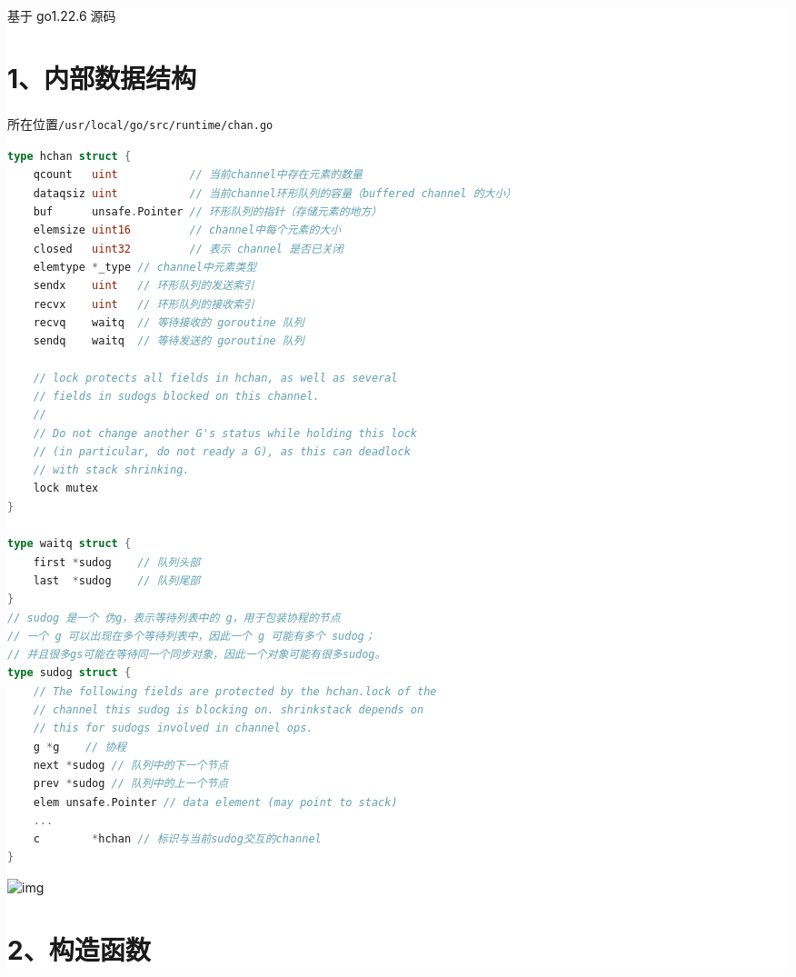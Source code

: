 基于 go1.22.6 源码

# 1、内部数据结构

所在位置`/usr/local/go/src/runtime/chan.go`

```go
type hchan struct {
	qcount   uint           // 当前channel中存在元素的数量
	dataqsiz uint           // 当前channel环形队列的容量（buffered channel 的大小）
	buf      unsafe.Pointer // 环形队列的指针（存储元素的地方）
	elemsize uint16			// channel中每个元素的大小
	closed   uint32			// 表示 channel 是否已关闭
	elemtype *_type // channel中元素类型
	sendx    uint   // 环形队列的发送索引
	recvx    uint   // 环形队列的接收索引
	recvq    waitq  // 等待接收的 goroutine 队列
	sendq    waitq  // 等待发送的 goroutine 队列

	// lock protects all fields in hchan, as well as several
	// fields in sudogs blocked on this channel.
	//
	// Do not change another G's status while holding this lock
	// (in particular, do not ready a G), as this can deadlock
	// with stack shrinking.
	lock mutex
}

type waitq struct {
	first *sudog	// 队列头部
	last  *sudog	// 队列尾部
}
// sudog 是一个 伪g，表示等待列表中的 g，用于包装协程的节点
// 一个 g 可以出现在多个等待列表中，因此一个 g 可能有多个 sudog；
// 并且很多gs可能在等待同一个同步对象，因此一个对象可能有很多sudog。
type sudog struct {
	// The following fields are protected by the hchan.lock of the
	// channel this sudog is blocking on. shrinkstack depends on
	// this for sudogs involved in channel ops.
	g *g	// 协程
	next *sudog // 队列中的下一个节点
	prev *sudog // 队列中的上一个节点
	elem unsafe.Pointer // data element (may point to stack)
    ...
    c        *hchan // 标识与当前sudog交互的channel
}
```

![img](https://cdn.nlark.com/yuque/0/2024/png/21729289/1733220487891-f3a6320e-7bc0-4c18-b40a-800a1c2af4e8.png)

# 2、构造函数
